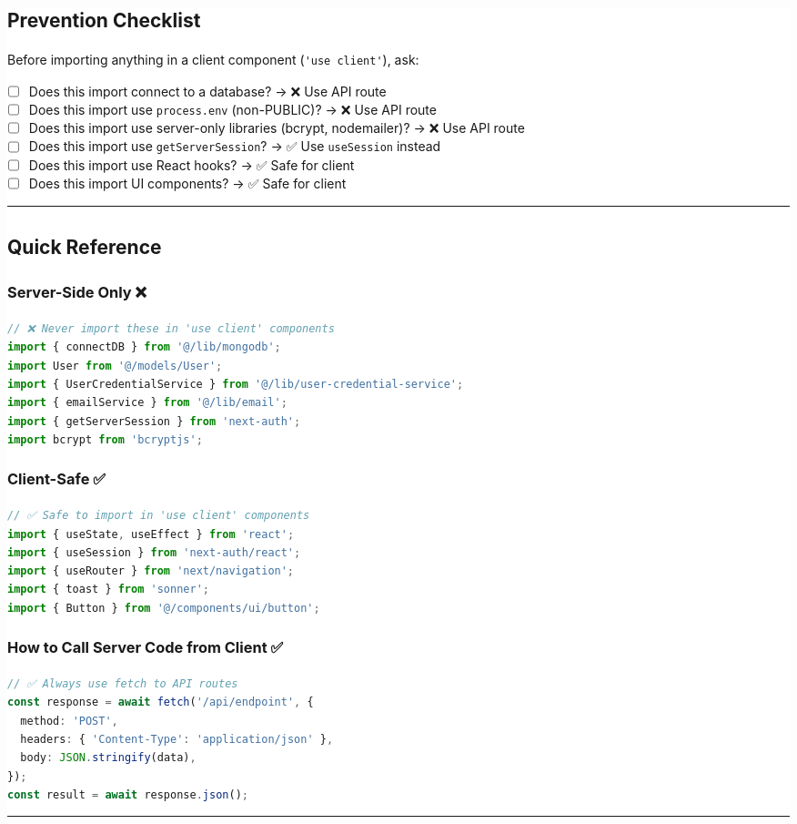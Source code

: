 
## Prevention Checklist

Before importing anything in a client component (`'use client'`), ask:

- [ ] Does this import connect to a database? → ❌ Use API route
- [ ] Does this import use `process.env` (non-PUBLIC)? → ❌ Use API route
- [ ] Does this import use server-only libraries (bcrypt, nodemailer)? → ❌ Use API route
- [ ] Does this import use `getServerSession`? → ✅ Use `useSession` instead
- [ ] Does this import use React hooks? → ✅ Safe for client
- [ ] Does this import UI components? → ✅ Safe for client

---

## Quick Reference

### Server-Side Only ❌

```typescript
// ❌ Never import these in 'use client' components
import { connectDB } from '@/lib/mongodb';
import User from '@/models/User';
import { UserCredentialService } from '@/lib/user-credential-service';
import { emailService } from '@/lib/email';
import { getServerSession } from 'next-auth';
import bcrypt from 'bcryptjs';
```

### Client-Safe ✅

```typescript
// ✅ Safe to import in 'use client' components
import { useState, useEffect } from 'react';
import { useSession } from 'next-auth/react';
import { useRouter } from 'next/navigation';
import { toast } from 'sonner';
import { Button } from '@/components/ui/button';
```

### How to Call Server Code from Client ✅

```typescript
// ✅ Always use fetch to API routes
const response = await fetch('/api/endpoint', {
  method: 'POST',
  headers: { 'Content-Type': 'application/json' },
  body: JSON.stringify(data),
});
const result = await response.json();
```

---
